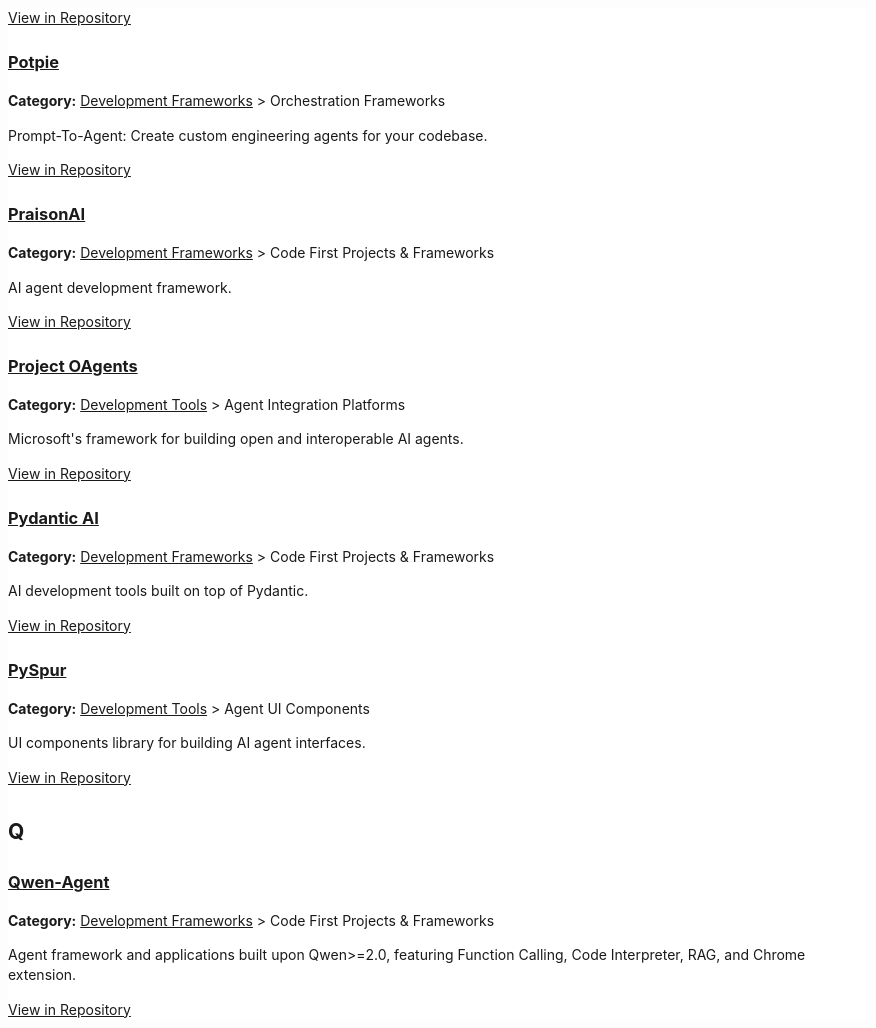 [View in Repository](./categories/code-assistant-agents.md#potpie)

### [Potpie](https://github.com/potpie-ai/potpie)

**Category:** [Development Frameworks](./categories/development-frameworks.md) > Orchestration Frameworks

Prompt-To-Agent: Create custom engineering agents for your codebase.

[View in Repository](./categories/development-frameworks.md#potpie)

### [PraisonAI](https://github.com/MervinPraison/PraisonAI)

**Category:** [Development Frameworks](./categories/development-frameworks.md) > Code First Projects & Frameworks

AI agent development framework.

[View in Repository](./categories/development-frameworks.md#praisonai)

### [Project OAgents](https://github.com/microsoft/project-oagents)

**Category:** [Development Tools](./categories/development-tools.md) > Agent Integration Platforms

Microsoft's framework for building open and interoperable AI agents.

[View in Repository](./categories/development-tools.md#project-oagents)

### [Pydantic AI](https://github.com/pydantic/pydantic-ai)

**Category:** [Development Frameworks](./categories/development-frameworks.md) > Code First Projects & Frameworks

AI development tools built on top of Pydantic.

[View in Repository](./categories/development-frameworks.md#pydantic-ai)

### [PySpur](https://github.com/PySpur-Dev/pyspur)

**Category:** [Development Tools](./categories/development-tools.md) > Agent UI Components

UI components library for building AI agent interfaces.

[View in Repository](./categories/development-tools.md#pyspur)

## Q

### [Qwen-Agent](https://github.com/QwenLM/Qwen-Agent)

**Category:** [Development Frameworks](./categories/development-frameworks.md) > Code First Projects & Frameworks

Agent framework and applications built upon Qwen>=2.0, featuring Function Calling, Code Interpreter, RAG, and Chrome extension.

[View in Repository](./categories/development-frameworks.md#qwen-agent)

